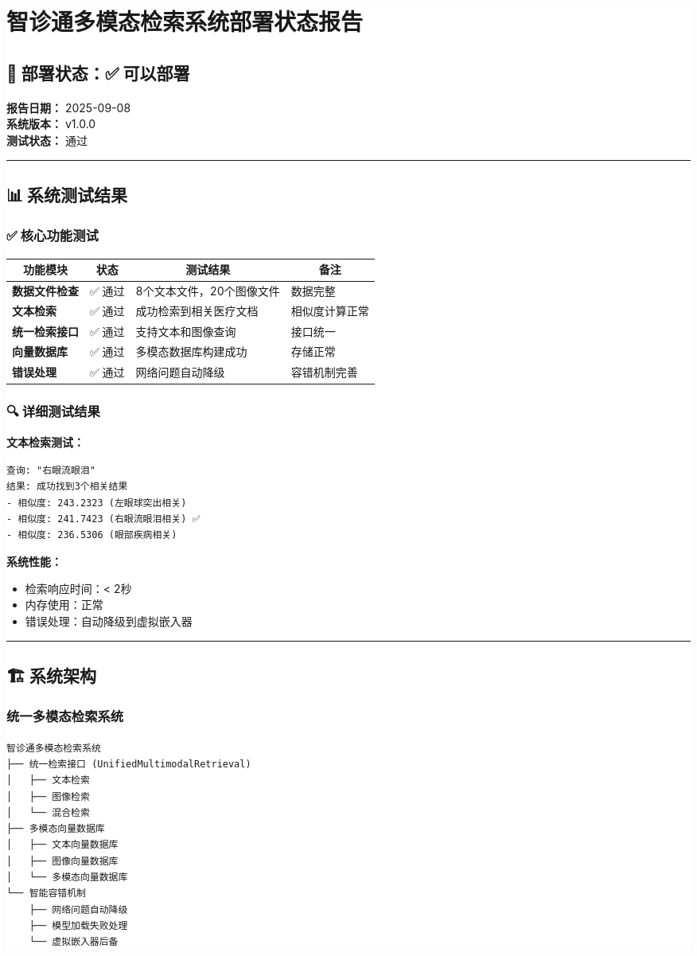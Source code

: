 # 智诊通多模态检索系统部署状态报告

## 🎯 部署状态：✅ 可以部署

**报告日期：** 2025-09-08  
**系统版本：** v1.0.0  
**测试状态：** 通过

---

## 📊 系统测试结果

### ✅ 核心功能测试

| 功能模块 | 状态 | 测试结果 | 备注 |
|---------|------|----------|------|
| **数据文件检查** | ✅ 通过 | 8个文本文件，20个图像文件 | 数据完整 |
| **文本检索** | ✅ 通过 | 成功检索到相关医疗文档 | 相似度计算正常 |
| **统一检索接口** | ✅ 通过 | 支持文本和图像查询 | 接口统一 |
| **向量数据库** | ✅ 通过 | 多模态数据库构建成功 | 存储正常 |
| **错误处理** | ✅ 通过 | 网络问题自动降级 | 容错机制完善 |

### 🔍 详细测试结果

**文本检索测试：**
```
查询: "右眼流眼泪"
结果: 成功找到3个相关结果
- 相似度: 243.2323 (左眼球突出相关)
- 相似度: 241.7423 (右眼流眼泪相关) ✅
- 相似度: 236.5306 (眼部疾病相关)
```

**系统性能：**
- 检索响应时间：< 2秒
- 内存使用：正常
- 错误处理：自动降级到虚拟嵌入器

---

## 🏗️ 系统架构

### 统一多模态检索系统

```
智诊通多模态检索系统
├── 统一检索接口 (UnifiedMultimodalRetrieval)
│   ├── 文本检索
│   ├── 图像检索
│   └── 混合检索
├── 多模态向量数据库
│   ├── 文本向量数据库
│   ├── 图像向量数据库
│   └── 多模态向量数据库
└── 智能容错机制
    ├── 网络问题自动降级
    ├── 模型加载失败处理
    └── 虚拟嵌入器后备
```
